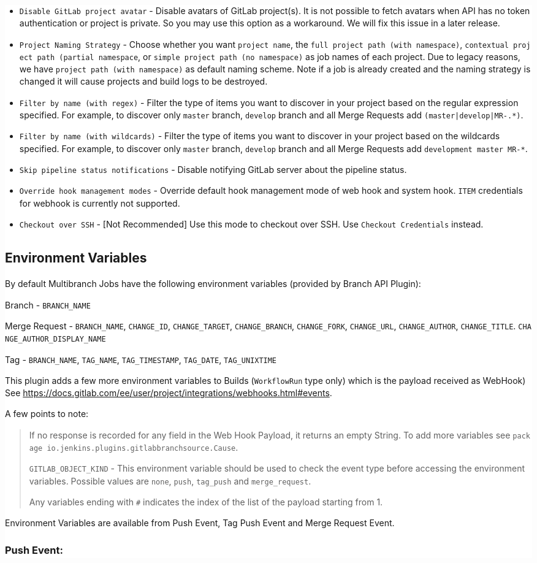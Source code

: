 * `Disable GitLab project avatar` - Disable avatars of GitLab project(s). It is not possible to fetch avatars when API has no token authentication or project is private. So you may use this option as a workaround. We will fix this issue in a later release.

* `Project Naming Strategy` - Choose whether you want `project name`, the `full project path (with namespace)`, `contextual project path (partial namespace`, or `simple project path (no namespace)` as job names of each project. Due to legacy reasons, we have `project path (with namespace)` as default naming scheme. Note if a job is already created and the naming strategy is changed it will cause projects and build logs to be destroyed.

* `Filter by name (with regex)` - Filter the type of items you want to discover in your project based on the regular expression specified. For example, to discover only `master` branch, `develop` branch and all Merge Requests add `(master|develop|MR-.*)`.

* `Filter by name (with wildcards)` - Filter the type of items you want to discover in your project based on the wildcards specified. For example, to discover only `master` branch, `develop` branch and all Merge Requests add `development master MR-*`.

* `Skip pipeline status notifications` - Disable notifying GitLab server about the pipeline status.

* `Override hook management modes` - Override default hook management mode of web hook and system hook. `ITEM` credentials for webhook is currently not supported.

* `Checkout over SSH` - [Not Recommended] Use this mode to checkout over SSH. Use `Checkout Credentials` instead.

## Environment Variables

By default Multibranch Jobs have the following environment variables (provided by Branch API Plugin):

Branch - `BRANCH_NAME`

Merge Request - `BRANCH_NAME`, `CHANGE_ID`, `CHANGE_TARGET`, `CHANGE_BRANCH`, `CHANGE_FORK`, `CHANGE_URL`, `CHANGE_AUTHOR`, `CHANGE_TITLE`. `CHANGE_AUTHOR_DISPLAY_NAME`

Tag - `BRANCH_NAME`, `TAG_NAME`, `TAG_TIMESTAMP`, `TAG_DATE`, `TAG_UNIXTIME`

This plugin adds a few more environment variables to Builds (`WorkflowRun` type only) which is the payload received as WebHook) See https://docs.gitlab.com/ee/user/project/integrations/webhooks.html#events. 

A few points to note: 

> If no response is recorded for any field in the Web Hook Payload, it returns an empty String. To add more variables see `package io.jenkins.plugins.gitlabbranchsource.Cause`.
> 
> `GITLAB_OBJECT_KIND` - This environment variable should be used to check the event type before accessing the environment variables. Possible values are `none`, `push`, `tag_push` and `merge_request`.
>
> Any variables ending with `#` indicates the index of the list of the payload starting from 1.

Environment Variables are available from Push Event, Tag Push Event and Merge Request Event.

### Push Event: 
